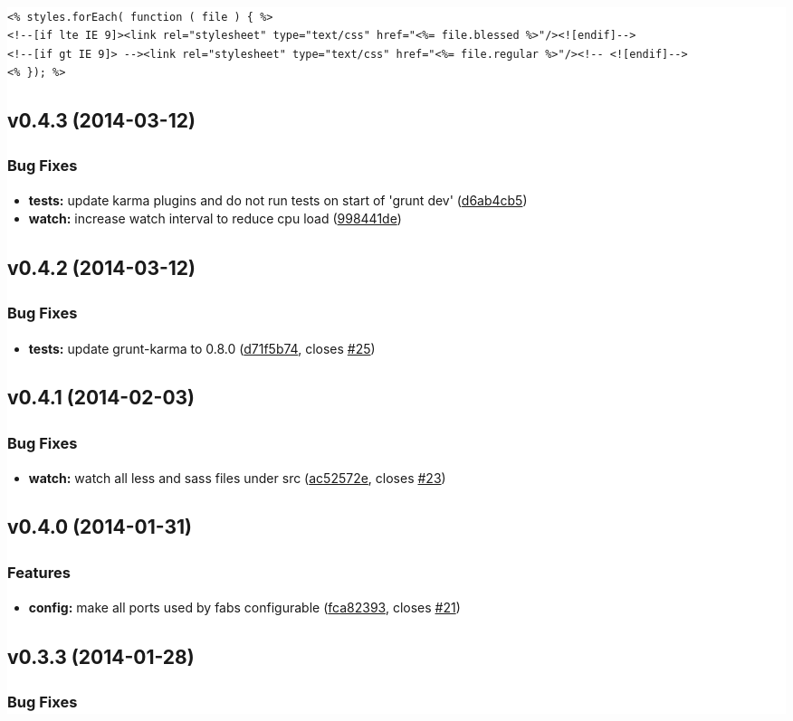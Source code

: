   ```
  <% styles.forEach( function ( file ) { %>
  <!--[if lte IE 9]><link rel="stylesheet" type="text/css" href="<%= file.blessed %>"/><![endif]-->
  <!--[if gt IE 9]> --><link rel="stylesheet" type="text/css" href="<%= file.regular %>"/><!-- <![endif]-->
  <% }); %>
  ```

<a name="v0.4.3"></a>
## v0.4.3 (2014-03-12)


### Bug Fixes

* **tests:** update karma plugins and do not run tests on start of 'grunt dev' ([d6ab4cb5](https://github.com/w11k/fabs/commit/d6ab4cb58fad3742cbbc829ea2550f3ad5ad2815))
* **watch:** increase watch interval to reduce cpu load ([998441de](https://github.com/w11k/fabs/commit/998441de87c9053f6ef4bb0c8ea948a9c47622bd))

<a name="v0.4.2"></a>
## v0.4.2 (2014-03-12)


### Bug Fixes

* **tests:** update grunt-karma to 0.8.0 ([d71f5b74](https://github.com/w11k/fabs/commit/d71f5b7473d77c3bc8464dc79702a565a40d88eb), closes [#25](https://github.com/w11k/fabs/issues/25))

<a name="v0.4.1"></a>
## v0.4.1 (2014-02-03)


### Bug Fixes

* **watch:** watch all less and sass files under src ([ac52572e](https://github.com/w11k/fabs/commit/ac52572e15bedb91d8afb0f165e511615fb71bb5), closes [#23](https://github.com/w11k/fabs/issues/23))

<a name="v0.4.0"></a>
## v0.4.0 (2014-01-31)

### Features

* **config:** make all ports used by fabs configurable ([fca82393](https://github.com/w11k/fabs/commit/fca82393038cff33e1b8f6eeb42842f080a060d6), closes [#21](https://github.com/w11k/fabs/issues/21))


<a name="v0.3.3"></a>
## v0.3.3 (2014-01-28)

### Bug Fixes
